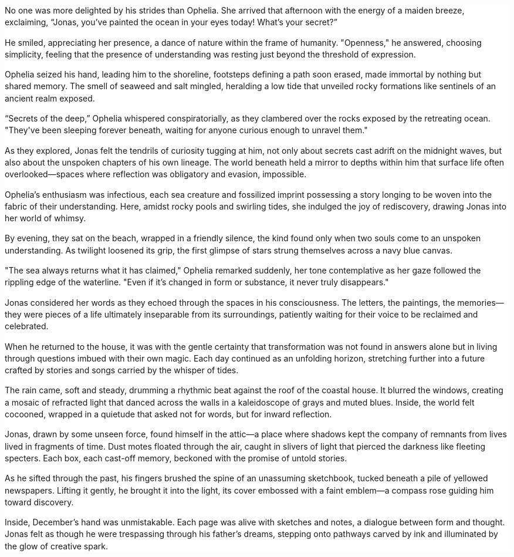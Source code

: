 No one was more delighted by his strides than Ophelia. She arrived that afternoon with the energy of a maiden breeze, exclaiming, “Jonas, you’ve painted the ocean in your eyes today! What’s your secret?”

He smiled, appreciating her presence, a dance of nature within the frame of humanity. "Openness," he answered, choosing simplicity, feeling that the presence of understanding was resting just beyond the threshold of expression.

Ophelia seized his hand, leading him to the shoreline, footsteps defining a path soon erased, made immortal by nothing but shared memory. The smell of seaweed and salt mingled, heralding a low tide that unveiled rocky formations like sentinels of an ancient realm exposed.

“Secrets of the deep,” Ophelia whispered conspiratorially, as they clambered over the rocks exposed by the retreating ocean. "They've been sleeping forever beneath, waiting for anyone curious enough to unravel them."

As they explored, Jonas felt the tendrils of curiosity tugging at him, not only about secrets cast adrift on the midnight waves, but also about the unspoken chapters of his own lineage. The world beneath held a mirror to depths within him that surface life often overlooked—spaces where reflection was obligatory and evasion, impossible.

Ophelia’s enthusiasm was infectious, each sea creature and fossilized imprint possessing a story longing to be woven into the fabric of their understanding. Here, amidst rocky pools and swirling tides, she indulged the joy of rediscovery, drawing Jonas into her world of whimsy.

By evening, they sat on the beach, wrapped in a friendly silence, the kind found only when two souls come to an unspoken understanding. As twilight loosened its grip, the first glimpse of stars strung themselves across a navy blue canvas.

"The sea always returns what it has claimed," Ophelia remarked suddenly, her tone contemplative as her gaze followed the rippling edge of the waterline. "Even if it’s changed in form or substance, it never truly disappears."

Jonas considered her words as they echoed through the spaces in his consciousness. The letters, the paintings, the memories—they were pieces of a life ultimately inseparable from its surroundings, patiently waiting for their voice to be reclaimed and celebrated.

When he returned to the house, it was with the gentle certainty that transformation was not found in answers alone but in living through questions imbued with their own magic. Each day continued as an unfolding horizon, stretching further into a future crafted by stories and songs carried by the whisper of tides.

The rain came, soft and steady, drumming a rhythmic beat against the roof of the coastal house. It blurred the windows, creating a mosaic of refracted light that danced across the walls in a kaleidoscope of grays and muted blues. Inside, the world felt cocooned, wrapped in a quietude that asked not for words, but for inward reflection.

Jonas, drawn by some unseen force, found himself in the attic—a place where shadows kept the company of remnants from lives lived in fragments of time. Dust motes floated through the air, caught in slivers of light that pierced the darkness like fleeting specters. Each box, each cast-off memory, beckoned with the promise of untold stories.

As he sifted through the past, his fingers brushed the spine of an unassuming sketchbook, tucked beneath a pile of yellowed newspapers. Lifting it gently, he brought it into the light, its cover embossed with a faint emblem—a compass rose guiding him toward discovery.

Inside, December’s hand was unmistakable. Each page was alive with sketches and notes, a dialogue between form and thought. Jonas felt as though he were trespassing through his father’s dreams, stepping onto pathways carved by ink and illuminated by the glow of creative spark.
